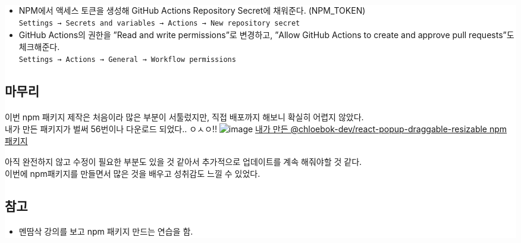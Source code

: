 - NPM에서 액세스 토큰을 생성해 GitHub Actions Repository Secret에 채워준다. (NPM_TOKEN) <br/>
  `Settings → Secrets and variables → Actions → New repository secret`
- GitHub Actions의 권한을 ”Read and write permissions”로 변경하고, ”Allow GitHub Actions to create and approve pull requests”도 체크해준다.<br/>
  `Settings → Actions → General → Workflow permissions`

## 마무리

이번 npm 패키지 제작은 처음이라 많은 부분이 서툴렀지만, 직접 배포까지 해보니 확실히 어렵지 않았다. <br/>
내가 만든 패키지가 벌써 56번이나 다운로드 되었다.. ㅇㅅㅇ!!
<img src="https://velog.velcdn.com/images/chloeee/post/7b2a1902-b73c-46b3-9bd5-084bb4e4cb63/image.png" alt="image" />
[내가 만든 @chloebok-dev/react-popup-draggable-resizable npm 패키지](https://www.npmjs.com/package/@chloebok-dev/react-popup-draggable-resizable?activeTab=readme)<br/>

아직 완전하지 않고 수정이 필요한 부분도 있을 것 같아서 추가적으로 업데이트를 계속 해줘야할 것 같다.<br/>
이번에 npm패키지를 만들면서 많은 것을 배우고 성취감도 느낄 수 있었다.

## 참고

- 멘땀삭 강의를 보고 npm 패키지 만드는 연습을 함.
